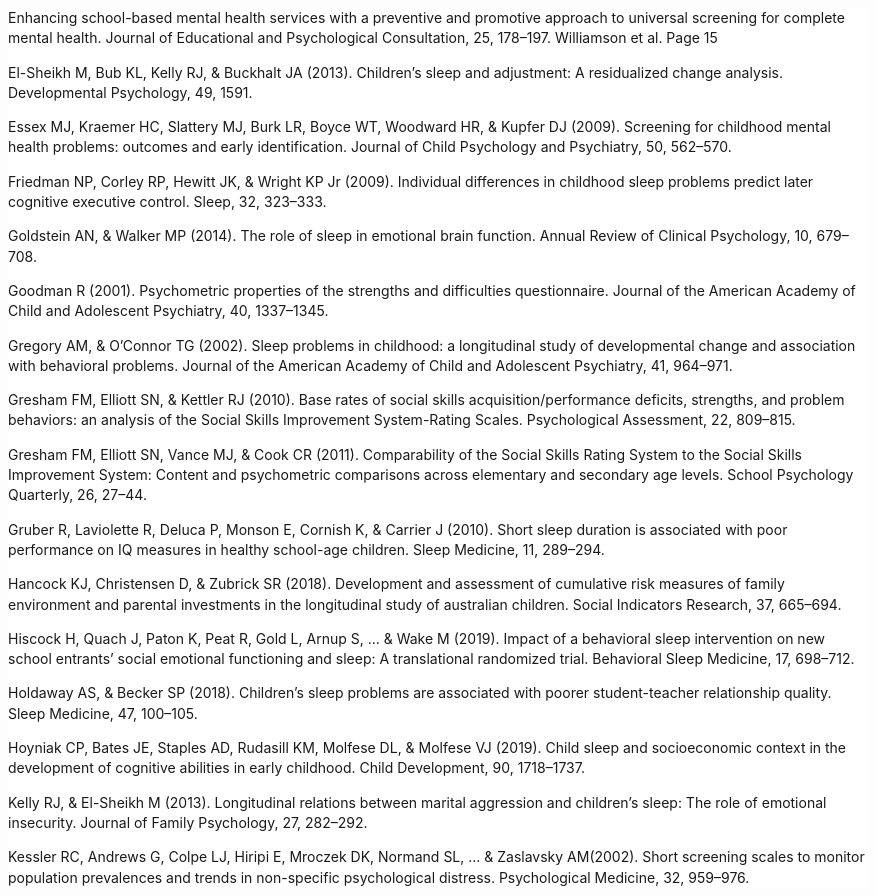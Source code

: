 Enhancing school-based mental health services with a preventive and promotive approach to
universal screening for complete mental health. Journal of Educational and Psychological
Consultation, 25, 178–197. Williamson et al.                                                                                                             Page 15

El-Sheikh M, Bub KL, Kelly RJ, & Buckhalt JA (2013). Children’s sleep and adjustment: A residualized change analysis. Developmental Psychology, 49, 1591.

Essex MJ, Kraemer HC, Slattery MJ, Burk LR, Boyce WT, Woodward HR, & Kupfer DJ (2009). Screening for childhood mental health problems: outcomes and early identification. Journal of Child Psychology and Psychiatry, 50, 562–570.

Friedman NP, Corley RP, Hewitt JK, & Wright KP Jr (2009). Individual differences in childhood sleep problems predict later cognitive executive control. Sleep, 32, 323–333.

Goldstein AN, & Walker MP (2014). The role of sleep in emotional brain function. Annual Review of Clinical Psychology, 10, 679–708.

Goodman R (2001). Psychometric properties of the strengths and difficulties questionnaire. Journal of the American Academy of Child and Adolescent Psychiatry, 40, 1337–1345.

Gregory AM, & O’Connor TG (2002). Sleep problems in childhood: a longitudinal study of developmental change and association with behavioral problems. Journal of the American Academy of Child and Adolescent Psychiatry, 41, 964–971.

Gresham FM, Elliott SN, & Kettler RJ (2010). Base rates of social skills acquisition/performance deficits, strengths, and problem behaviors: an analysis of the Social Skills Improvement System-Rating Scales. Psychological Assessment, 22, 809–815.

Gresham FM, Elliott SN, Vance MJ, & Cook CR (2011). Comparability of the Social Skills Rating System to the Social Skills Improvement System: Content and psychometric comparisons across elementary and secondary age levels. School Psychology Quarterly, 26, 27–44.

Gruber R, Laviolette R, Deluca P, Monson E, Cornish K, & Carrier J (2010). Short sleep duration is associated with poor performance on IQ measures in healthy school-age children. Sleep Medicine, 11, 289–294.

Hancock KJ, Christensen D, & Zubrick SR (2018). Development and assessment of cumulative risk measures of family environment and parental investments in the longitudinal study of australian children. Social Indicators Research, 37, 665–694.

Hiscock H, Quach J, Paton K, Peat R, Gold L, Arnup S, … & Wake M (2019). Impact of a behavioral sleep intervention on new school entrants’ social emotional functioning and sleep: A translational randomized trial. Behavioral Sleep Medicine, 17, 698–712.

Holdaway AS, & Becker SP (2018). Children’s sleep problems are associated with poorer student-teacher relationship quality. Sleep Medicine, 47, 100–105.

Hoyniak CP, Bates JE, Staples AD, Rudasill KM, Molfese DL, & Molfese VJ (2019). Child sleep and socioeconomic context in the development of cognitive abilities in early childhood. Child Development, 90, 1718–1737.

Kelly RJ, & El-Sheikh M (2013). Longitudinal relations between marital aggression and children’s sleep: The role of emotional insecurity. Journal of Family Psychology, 27, 282–292.

Kessler RC, Andrews G, Colpe LJ, Hiripi E, Mroczek DK, Normand SL, … & Zaslavsky AM(2002). Short screening scales to monitor population prevalences and trends in non-specific psychological distress. Psychological Medicine, 32, 959–976.
